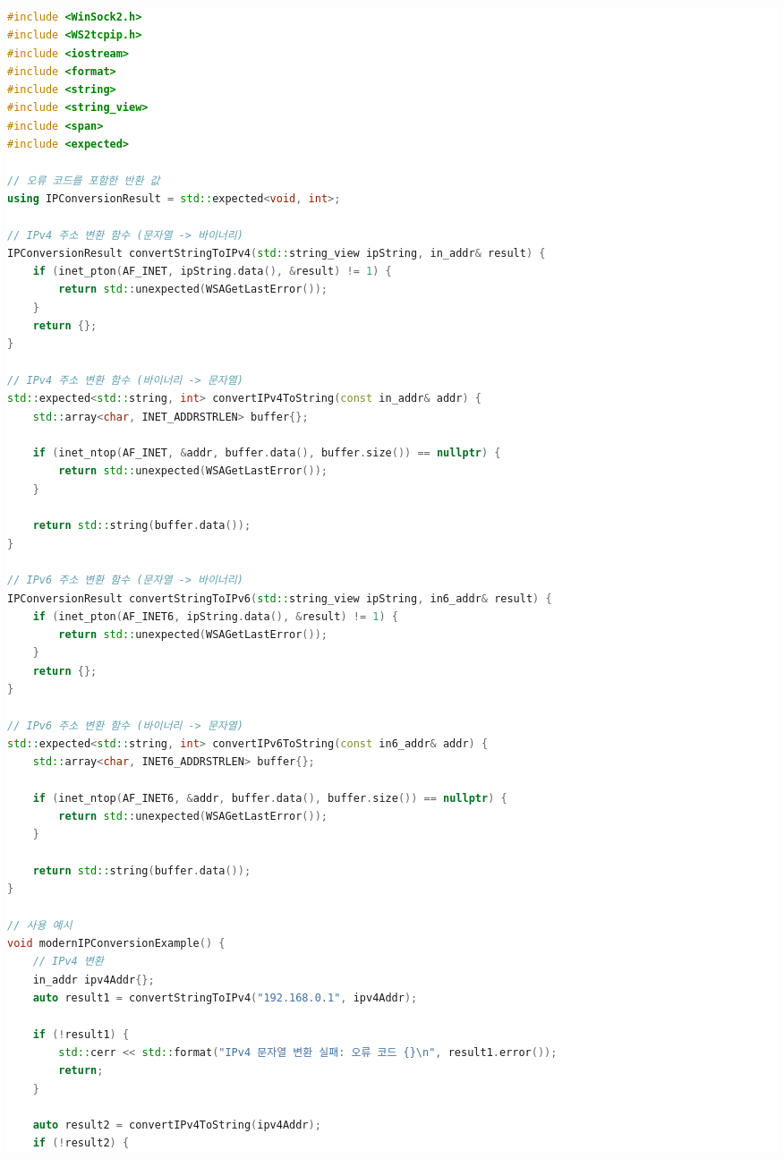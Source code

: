 ```cpp
#include <WinSock2.h>
#include <WS2tcpip.h>
#include <iostream>
#include <format>
#include <string>
#include <string_view>
#include <span>
#include <expected>

// 오류 코드를 포함한 반환 값
using IPConversionResult = std::expected<void, int>;

// IPv4 주소 변환 함수 (문자열 -> 바이너리)
IPConversionResult convertStringToIPv4(std::string_view ipString, in_addr& result) {
    if (inet_pton(AF_INET, ipString.data(), &result) != 1) {
        return std::unexpected(WSAGetLastError());
    }
    return {};
}

// IPv4 주소 변환 함수 (바이너리 -> 문자열)
std::expected<std::string, int> convertIPv4ToString(const in_addr& addr) {
    std::array<char, INET_ADDRSTRLEN> buffer{};
    
    if (inet_ntop(AF_INET, &addr, buffer.data(), buffer.size()) == nullptr) {
        return std::unexpected(WSAGetLastError());
    }
    
    return std::string(buffer.data());
}

// IPv6 주소 변환 함수 (문자열 -> 바이너리)
IPConversionResult convertStringToIPv6(std::string_view ipString, in6_addr& result) {
    if (inet_pton(AF_INET6, ipString.data(), &result) != 1) {
        return std::unexpected(WSAGetLastError());
    }
    return {};
}

// IPv6 주소 변환 함수 (바이너리 -> 문자열)
std::expected<std::string, int> convertIPv6ToString(const in6_addr& addr) {
    std::array<char, INET6_ADDRSTRLEN> buffer{};
    
    if (inet_ntop(AF_INET6, &addr, buffer.data(), buffer.size()) == nullptr) {
        return std::unexpected(WSAGetLastError());
    }
    
    return std::string(buffer.data());
}

// 사용 예시
void modernIPConversionExample() {
    // IPv4 변환
    in_addr ipv4Addr{};
    auto result1 = convertStringToIPv4("192.168.0.1", ipv4Addr);
    
    if (!result1) {
        std::cerr << std::format("IPv4 문자열 변환 실패: 오류 코드 {}\n", result1.error());
        return;
    }
    
    auto result2 = convertIPv4ToString(ipv4Addr);
    if (!result2) {
```